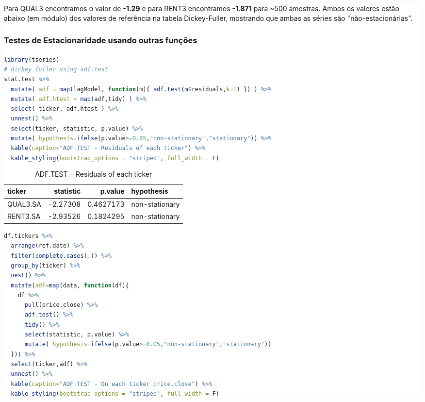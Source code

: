 Para QUAL3 encontramos o valor de **-1.29** e para RENT3 encontramos **-1.871** para ~500 amostras. Ambos os valores estão abaixo (em módulo) dos valores de referência na tabela Dickey-Fuller, mostrando que ambas as séries são "não-estacionárias".

### Testes de Estacionaridade usando outras funções


```r
library(tseries)
# dickey fuller using adf.test
stat.test %>% 
  mutate( adf = map(lagModel, function(m){ adf.test(m$residuals,k=1) }) ) %>% 
  mutate( adf.htest = map(adf,tidy) ) %>% 
  select( ticker, adf.htest ) %>% 
  unnest() %>% 
  select(ticker, statistic, p.value) %>% 
  mutate( hypothesis=ifelse(p.value>=0.05,"non-stationary","stationary")) %>% 
  kable(caption="ADF.TEST - Residuals of each ticker") %>%
  kable_styling(bootstrap_options = "striped", full_width = F)
```

<table class="table table-striped" style="width: auto !important; margin-left: auto; margin-right: auto;">
<caption>ADF.TEST - Residuals of each ticker</caption>
 <thead>
  <tr>
   <th style="text-align:left;"> ticker </th>
   <th style="text-align:right;"> statistic </th>
   <th style="text-align:right;"> p.value </th>
   <th style="text-align:left;"> hypothesis </th>
  </tr>
 </thead>
<tbody>
  <tr>
   <td style="text-align:left;"> QUAL3.SA </td>
   <td style="text-align:right;"> -2.27308 </td>
   <td style="text-align:right;"> 0.4627173 </td>
   <td style="text-align:left;"> non-stationary </td>
  </tr>
  <tr>
   <td style="text-align:left;"> RENT3.SA </td>
   <td style="text-align:right;"> -2.93526 </td>
   <td style="text-align:right;"> 0.1824295 </td>
   <td style="text-align:left;"> non-stationary </td>
  </tr>
</tbody>
</table>

```r
df.tickers %>% 
  arrange(ref.date) %>%
  filter(complete.cases(.)) %>%
  group_by(ticker) %>% 
  nest() %>% 
  mutate(adf=map(data, function(df){
    df %>% 
      pull(price.close) %>% 
      adf.test() %>% 
      tidy() %>% 
      select(statistic, p.value) %>%
      mutate( hypothesis=ifelse(p.value>=0.05,"non-stationary","stationary"))  
  })) %>% 
  select(ticker,adf) %>% 
  unnest() %>% 
  kable(caption="ADF.TEST - On each ticker price.close") %>%
  kable_styling(bootstrap_options = "striped", full_width = F)
```